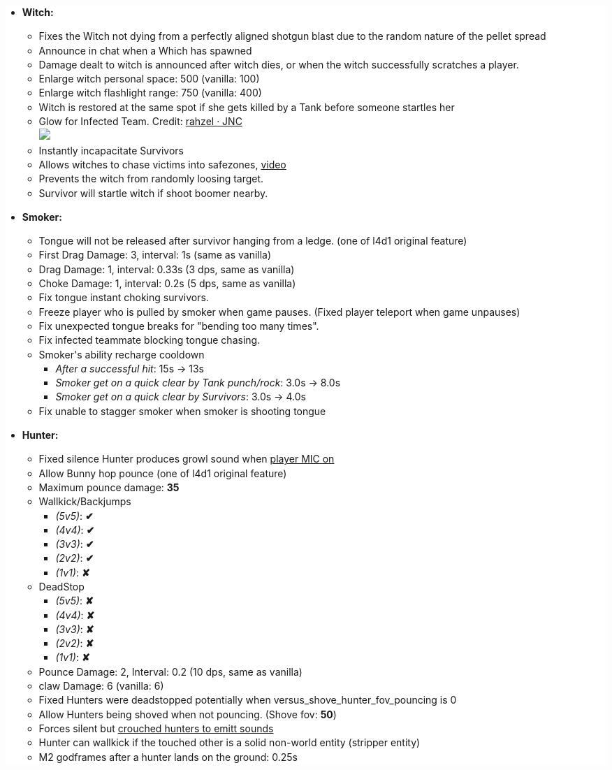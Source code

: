   * **Witch:**
    * Fixes the Witch not dying from a perfectly aligned shotgun blast due to the random nature of the pellet spread
    * Announce in chat when a Which has spawned
    * Damage dealt to witch is announced after witch dies, or when the witch successfully scratches a player.
    * Enlarge witch personal space: 500 (vanilla: 100)
    * Enlarge witch flashlight range: 750 (vanilla: 400)
    * Witch is restored at the same spot if she gets killed by a Tank before someone startles her
    * Glow for Infected Team. Credit: [rahzel ‧ JNC](https://forums.alliedmods.net/showthread.php?t=316965)
	  <br/><img src="https://i.imgur.com/RKAuCjY.jpg">
    * Instantly incapacitate Survivors
    * Allows witches to chase victims into safezones, [video](https://www.youtube.com/watch?v=PU_yx-fzjUU)
    * Prevents the witch from randomly loosing target.
    * Survivor will startle witch if shoot boomer nearby.
	
  * **Smoker:**
    * Tongue will not be released after survivor hanging from a ledge. (one of l4d1 original feature)
    * First Drag Damage: 3, interval: 1s (same as vanilla)
    * Drag Damage: 1, interval: 0.33s (3 dps, same as vanilla)
    * Choke Damage: 1, interval: 0.2s (5 dps, same as vanilla)
    * Fix tongue instant choking survivors.
    * Freeze player who is pulled by smoker when game pauses. (Fixed player teleport when game unpauses)
    * Fix unexpected tongue breaks for \"bending too many times\".
    * Fix infected teammate blocking tongue chasing.
    * Smoker's ability recharge cooldown
      - *After a successful hit*: 15s -> 13s
      - *Smoker get on a quick clear by Tank punch/rock*: 3.0s -> 8.0s
      - *Smoker get on a quick clear by Survivors*: 3.0s -> 4.0s
    * Fix unable to stagger smoker when smoker is shooting tongue
	
  * **Hunter:**
    * Fixed silence Hunter produces growl sound when [player MIC on](https://www.youtube.com/watch?v=L7x_x6dc1-Y&t=120s)
    * Allow Bunny hop pounce (one of l4d1 original feature)
    * Maximum pounce damage: **35**
    * Wallkick/Backjumps
      - *(5v5)*: **✔**
      - *(4v4)*: **✔**
      - *(3v3)*: **✔**
      - *(2v2)*: **✔**
      - *(1v1)*: **✘**
    * DeadStop
      - *(5v5)*: **✘**
      - *(4v4)*: **✘**
      - *(3v3)*: **✘**
      - *(2v2)*: **✘**
      - *(1v1)*: **✘**
    * Pounce Damage: 2, Interval: 0.2 (10 dps, same as vanilla)
    * claw Damage: 6 (vanilla: 6)
    * Fixed Hunters were deadstopped potentially when versus_shove_hunter_fov_pouncing is 0
    * Allow Hunters being shoved when not pouncing. (Shove fov: **50**)
    * Forces silent but [crouched hunters to emitt sounds](https://www.youtube.com/watch?v=L7x_x6dc1-Y&t=48s)
    * Hunter can wallkick if the touched other is a solid non-world entity (stripper entity)
    * M2 godframes after a hunter lands on the ground: 0.25s
	